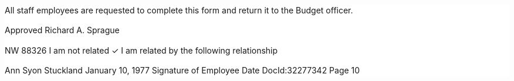 All staff employees are requested to complete this
form and return it to the Budget officer.

Approved
Richard A. Sprague

NW 88326
I am not related ✓
I am related by the following relationship

Ann Syon Stuckland January 10, 1977
Signature of Employee Date
DocId:32277342 Page 10
